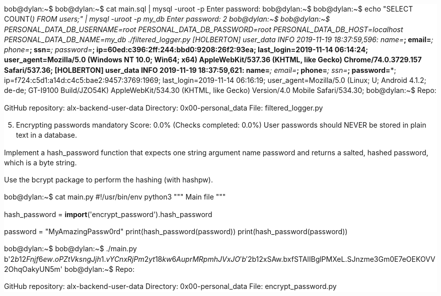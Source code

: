 bob@dylan:~$ 
bob@dylan:~$ cat main.sql | mysql -uroot -p
Enter password: 
bob@dylan:~$ 
bob@dylan:~$ echo "SELECT COUNT(*) FROM users;" | mysql -uroot -p my_db
Enter password: 
2
bob@dylan:~$ 
bob@dylan:~$ PERSONAL_DATA_DB_USERNAME=root PERSONAL_DATA_DB_PASSWORD=root PERSONAL_DATA_DB_HOST=localhost PERSONAL_DATA_DB_NAME=my_db ./filtered_logger.py
[HOLBERTON] user_data INFO 2019-11-19 18:37:59,596: name=***; email=***; phone=***; ssn=***; password=***; ip=60ed:c396:2ff:244:bbd0:9208:26f2:93ea; last_login=2019-11-14 06:14:24; user_agent=Mozilla/5.0 (Windows NT 10.0; Win64; x64) AppleWebKit/537.36 (KHTML, like Gecko) Chrome/74.0.3729.157 Safari/537.36;
[HOLBERTON] user_data INFO 2019-11-19 18:37:59,621: name=***; email=***; phone=***; ssn=***; password=***; ip=f724:c5d1:a14d:c4c5:bae2:9457:3769:1969; last_login=2019-11-14 06:16:19; user_agent=Mozilla/5.0 (Linux; U; Android 4.1.2; de-de; GT-I9100 Build/JZO54K) AppleWebKit/534.30 (KHTML, like Gecko) Version/4.0 Mobile Safari/534.30;
bob@dylan:~$
Repo:

GitHub repository: alx-backend-user-data
Directory: 0x00-personal_data
File: filtered_logger.py
  
5. Encrypting passwords
mandatory
Score: 0.0% (Checks completed: 0.0%)
User passwords should NEVER be stored in plain text in a database.

Implement a hash_password function that expects one string argument name password and returns a salted, hashed password, which is a byte string.

Use the bcrypt package to perform the hashing (with hashpw).

bob@dylan:~$ cat main.py
#!/usr/bin/env python3
"""
Main file
"""

hash_password = __import__('encrypt_password').hash_password

password = "MyAmazingPassw0rd"
print(hash_password(password))
print(hash_password(password))

bob@dylan:~$
bob@dylan:~$ ./main.py
b'$2b$12$Fnjf6ew.oPZtVksngJjh1.vYCnxRjPm2yt18kw6AuprMRpmhJVxJO'
b'$2b$12$xSAw.bxfSTAlIBglPMXeL.SJnzme3Gm0E7eOEKOVV2OhqOakyUN5m'
bob@dylan:~$
Repo:

GitHub repository: alx-backend-user-data
Directory: 0x00-personal_data
File: encrypt_password.py
    